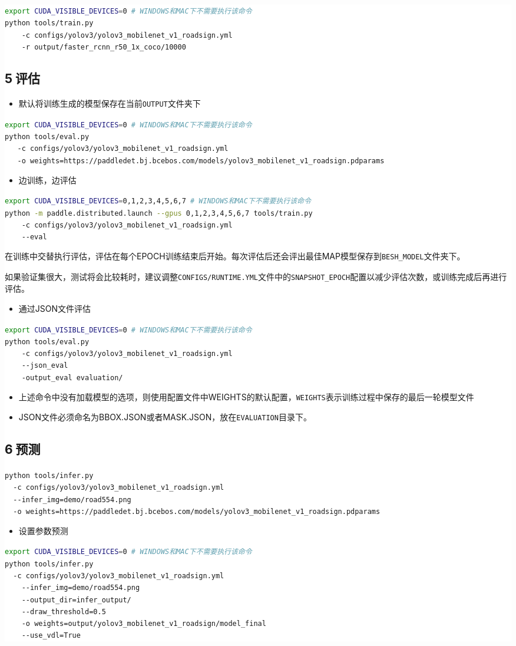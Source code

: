 ```bash
export CUDA_VISIBLE_DEVICES=0 # WINDOWS和MAC下不需要执行该命令
python tools/train.py 
	-c configs/yolov3/yolov3_mobilenet_v1_roadsign.yml 
	-r output/faster_rcnn_r50_1x_coco/10000
```

## 5 评估
* 默认将训练生成的模型保存在当前`OUTPUT`文件夹下
 ```bash
export CUDA_VISIBLE_DEVICES=0 # WINDOWS和MAC下不需要执行该命令
python tools/eval.py 
    -c configs/yolov3/yolov3_mobilenet_v1_roadsign.yml 
    -o weights=https://paddledet.bj.bcebos.com/models/yolov3_mobilenet_v1_roadsign.pdparams
 ```
* 边训练，边评估

```bash
export CUDA_VISIBLE_DEVICES=0,1,2,3,4,5,6,7 # WINDOWS和MAC下不需要执行该命令
python -m paddle.distributed.launch --gpus 0,1,2,3,4,5,6,7 tools/train.py 
	-c configs/yolov3/yolov3_mobilenet_v1_roadsign.yml 
	--eval
```

  在训练中交替执行评估，评估在每个EPOCH训练结束后开始。每次评估后还会评出最佳MAP模型保存到`BESH_MODEL`文件夹下。

  如果验证集很大，测试将会比较耗时，建议调整`CONFIGS/RUNTIME.YML`文件中的`SNAPSHOT_EPOCH`配置以减少评估次数，或训练完成后再进行评估。

- 通过JSON文件评估

```bash
export CUDA_VISIBLE_DEVICES=0 # WINDOWS和MAC下不需要执行该命令
python tools/eval.py 
	-c configs/yolov3/yolov3_mobilenet_v1_roadsign.yml
    --json_eval
    -output_eval evaluation/
```
* 上述命令中没有加载模型的选项，则使用配置文件中WEIGHTS的默认配置，`WEIGHTS`表示训练过程中保存的最后一轮模型文件

* JSON文件必须命名为BBOX.JSON或者MASK.JSON，放在`EVALUATION`目录下。

## 6 预测

  ```bash
  python tools/infer.py 
  	-c configs/yolov3/yolov3_mobilenet_v1_roadsign.yml 
  	--infer_img=demo/road554.png 
  	-o weights=https://paddledet.bj.bcebos.com/models/yolov3_mobilenet_v1_roadsign.pdparams
  ```
 * 设置参数预测

  ```bash
  export CUDA_VISIBLE_DEVICES=0 # WINDOWS和MAC下不需要执行该命令
  python tools/infer.py 
  	-c configs/yolov3/yolov3_mobilenet_v1_roadsign.yml
      --infer_img=demo/road554.png
      --output_dir=infer_output/
      --draw_threshold=0.5
      -o weights=output/yolov3_mobilenet_v1_roadsign/model_final
      --use_vdl=True
  ```
